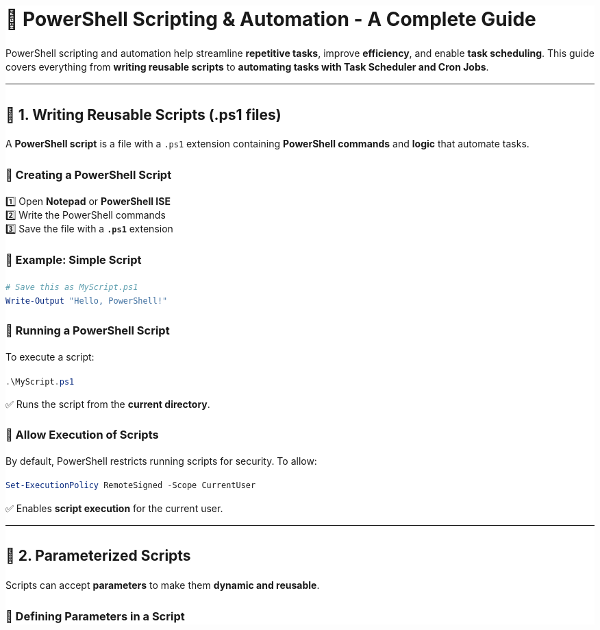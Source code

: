 # **🚀 PowerShell Scripting & Automation - A Complete Guide**

PowerShell scripting and automation help streamline **repetitive tasks**, improve **efficiency**, and enable **task scheduling**. This guide covers everything from **writing reusable scripts** to **automating tasks with Task Scheduler and Cron Jobs**.

---

## **📌 1. Writing Reusable Scripts (.ps1 files)**

A **PowerShell script** is a file with a `.ps1` extension containing **PowerShell commands** and **logic** that automate tasks.

### **🔹 Creating a PowerShell Script**

1️⃣ Open **Notepad** or **PowerShell ISE**  
2️⃣ Write the PowerShell commands  
3️⃣ Save the file with a **`.ps1`** extension

### **🔹 Example: Simple Script**

```powershell
# Save this as MyScript.ps1
Write-Output "Hello, PowerShell!"
```

### **🔹 Running a PowerShell Script**

To execute a script:

```powershell
.\MyScript.ps1
```

✅ Runs the script from the **current directory**.

### **🔹 Allow Execution of Scripts**

By default, PowerShell restricts running scripts for security. To allow:

```powershell
Set-ExecutionPolicy RemoteSigned -Scope CurrentUser
```

✅ Enables **script execution** for the current user.

---

## **📌 2. Parameterized Scripts**

Scripts can accept **parameters** to make them **dynamic and reusable**.

### **🔹 Defining Parameters in a Script**
